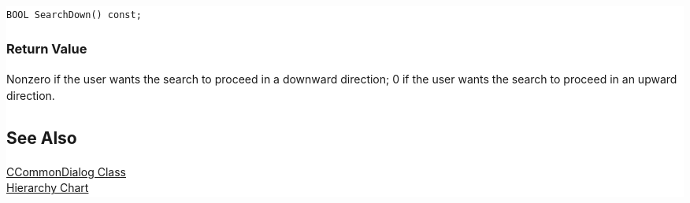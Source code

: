 ```  
BOOL SearchDown() const;  
```  
  
### Return Value  
 Nonzero if the user wants the search to proceed in a downward direction; 0 if the user wants the search to proceed in an upward direction.  
  
## See Also  
 [CCommonDialog Class](../../mfc/reference/ccommondialog-class.md)   
 [Hierarchy Chart](../../mfc/hierarchy-chart.md)  

